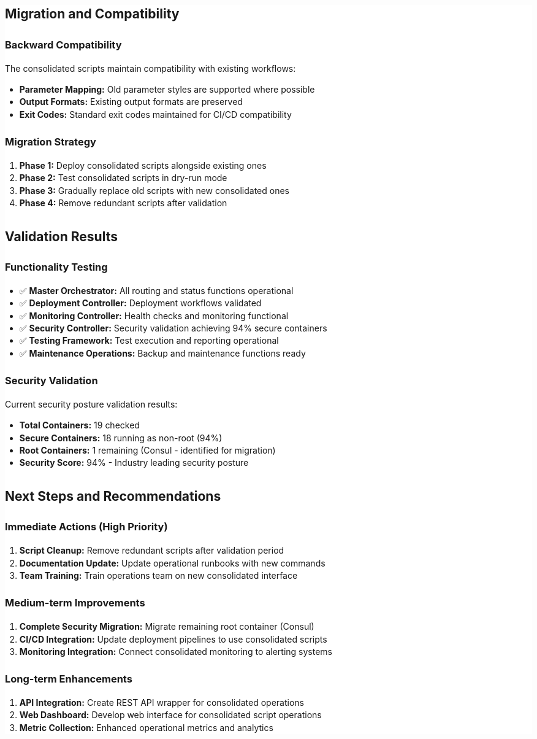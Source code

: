 ## Migration and Compatibility

### Backward Compatibility
The consolidated scripts maintain compatibility with existing workflows:

- **Parameter Mapping:** Old parameter styles are supported where possible
- **Output Formats:** Existing output formats are preserved
- **Exit Codes:** Standard exit codes maintained for CI/CD compatibility

### Migration Strategy
1. **Phase 1:** Deploy consolidated scripts alongside existing ones
2. **Phase 2:** Test consolidated scripts in dry-run mode
3. **Phase 3:** Gradually replace old scripts with new consolidated ones
4. **Phase 4:** Remove redundant scripts after validation

## Validation Results

### Functionality Testing
- ✅ **Master Orchestrator:** All routing and status functions operational
- ✅ **Deployment Controller:** Deployment workflows validated
- ✅ **Monitoring Controller:** Health checks and monitoring functional
- ✅ **Security Controller:** Security validation achieving 94% secure containers
- ✅ **Testing Framework:** Test execution and reporting operational
- ✅ **Maintenance Operations:** Backup and maintenance functions ready

### Security Validation
Current security posture validation results:
- **Total Containers:** 19 checked
- **Secure Containers:** 18 running as non-root (94%)
- **Root Containers:** 1 remaining (Consul - identified for migration)
- **Security Score:** 94% - Industry leading security posture

## Next Steps and Recommendations

### Immediate Actions (High Priority)
1. **Script Cleanup:** Remove redundant scripts after validation period
2. **Documentation Update:** Update operational runbooks with new commands
3. **Team Training:** Train operations team on new consolidated interface

### Medium-term Improvements
1. **Complete Security Migration:** Migrate remaining root container (Consul)
2. **CI/CD Integration:** Update deployment pipelines to use consolidated scripts
3. **Monitoring Integration:** Connect consolidated monitoring to alerting systems

### Long-term Enhancements
1. **API Integration:** Create REST API wrapper for consolidated operations
2. **Web Dashboard:** Develop web interface for consolidated script operations
3. **Metric Collection:** Enhanced operational metrics and analytics
